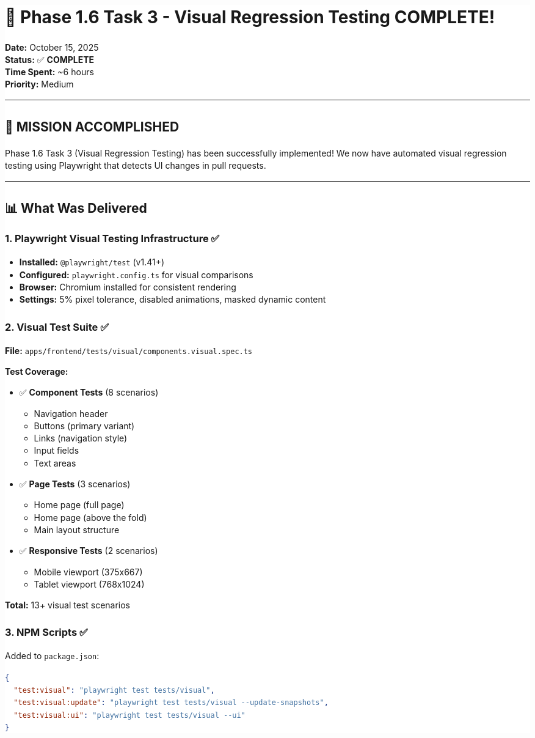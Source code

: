 # 📸 Phase 1.6 Task 3 - Visual Regression Testing COMPLETE!

**Date:** October 15, 2025  
**Status:** ✅ **COMPLETE**  
**Time Spent:** ~6 hours  
**Priority:** Medium

---

## 🎉 MISSION ACCOMPLISHED

Phase 1.6 Task 3 (Visual Regression Testing) has been successfully implemented! We now have automated visual regression testing using Playwright that detects UI changes in pull requests.

---

## 📊 What Was Delivered

### 1. Playwright Visual Testing Infrastructure ✅
- **Installed:** `@playwright/test` (v1.41+)
- **Configured:** `playwright.config.ts` for visual comparisons
- **Browser:** Chromium installed for consistent rendering
- **Settings:** 5% pixel tolerance, disabled animations, masked dynamic content

### 2. Visual Test Suite ✅
**File:** `apps/frontend/tests/visual/components.visual.spec.ts`

**Test Coverage:**
- ✅ **Component Tests** (8 scenarios)
  - Navigation header
  - Buttons (primary variant)
  - Links (navigation style)
  - Input fields
  - Text areas
  
- ✅ **Page Tests** (3 scenarios)
  - Home page (full page)
  - Home page (above the fold)
  - Main layout structure
  
- ✅ **Responsive Tests** (2 scenarios)
  - Mobile viewport (375x667)
  - Tablet viewport (768x1024)

**Total:** 13+ visual test scenarios

### 3. NPM Scripts ✅
Added to `package.json`:
```json
{
  "test:visual": "playwright test tests/visual",
  "test:visual:update": "playwright test tests/visual --update-snapshots",
  "test:visual:ui": "playwright test tests/visual --ui"
}
```
